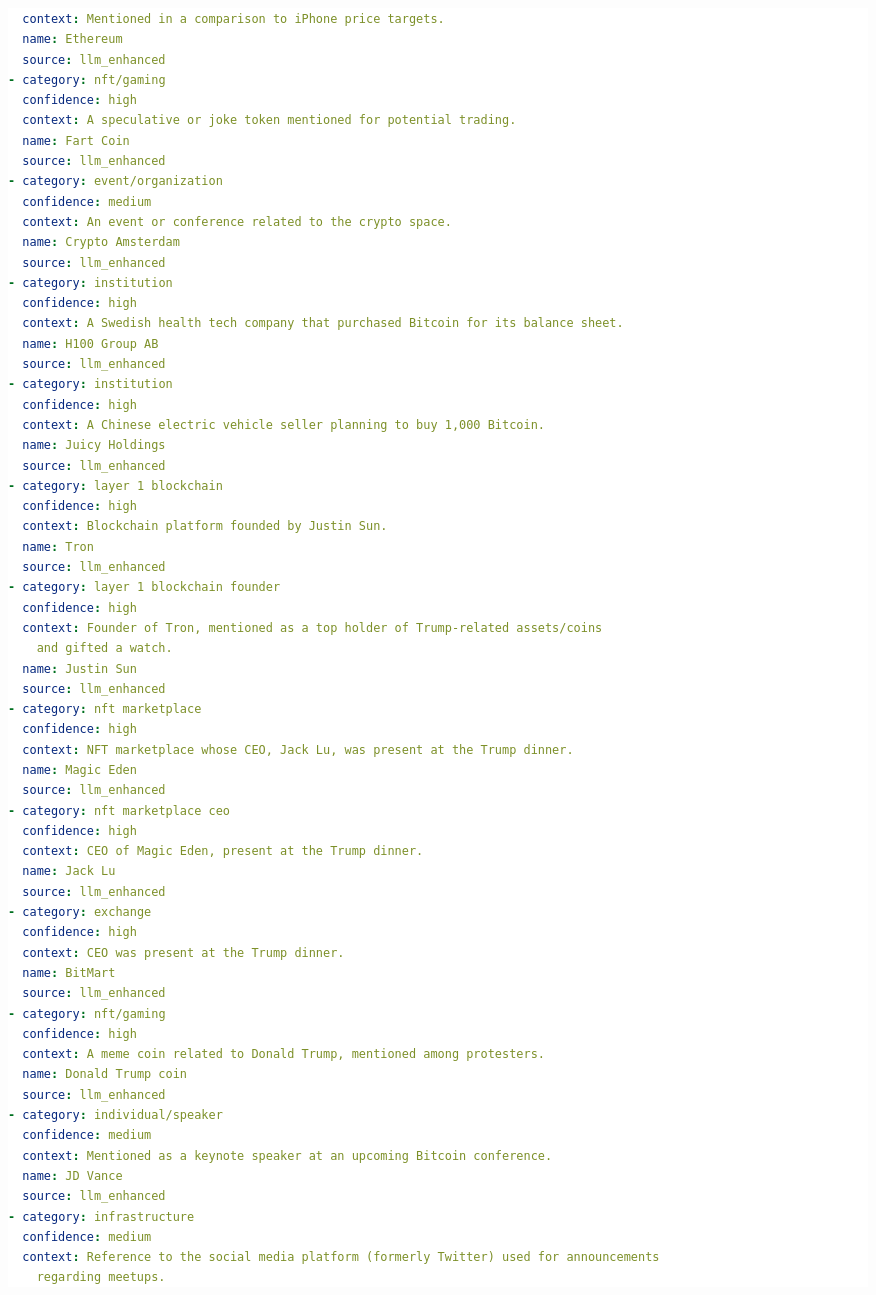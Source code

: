 ```yaml
  context: Mentioned in a comparison to iPhone price targets.
  name: Ethereum
  source: llm_enhanced
- category: nft/gaming
  confidence: high
  context: A speculative or joke token mentioned for potential trading.
  name: Fart Coin
  source: llm_enhanced
- category: event/organization
  confidence: medium
  context: An event or conference related to the crypto space.
  name: Crypto Amsterdam
  source: llm_enhanced
- category: institution
  confidence: high
  context: A Swedish health tech company that purchased Bitcoin for its balance sheet.
  name: H100 Group AB
  source: llm_enhanced
- category: institution
  confidence: high
  context: A Chinese electric vehicle seller planning to buy 1,000 Bitcoin.
  name: Juicy Holdings
  source: llm_enhanced
- category: layer 1 blockchain
  confidence: high
  context: Blockchain platform founded by Justin Sun.
  name: Tron
  source: llm_enhanced
- category: layer 1 blockchain founder
  confidence: high
  context: Founder of Tron, mentioned as a top holder of Trump-related assets/coins
    and gifted a watch.
  name: Justin Sun
  source: llm_enhanced
- category: nft marketplace
  confidence: high
  context: NFT marketplace whose CEO, Jack Lu, was present at the Trump dinner.
  name: Magic Eden
  source: llm_enhanced
- category: nft marketplace ceo
  confidence: high
  context: CEO of Magic Eden, present at the Trump dinner.
  name: Jack Lu
  source: llm_enhanced
- category: exchange
  confidence: high
  context: CEO was present at the Trump dinner.
  name: BitMart
  source: llm_enhanced
- category: nft/gaming
  confidence: high
  context: A meme coin related to Donald Trump, mentioned among protesters.
  name: Donald Trump coin
  source: llm_enhanced
- category: individual/speaker
  confidence: medium
  context: Mentioned as a keynote speaker at an upcoming Bitcoin conference.
  name: JD Vance
  source: llm_enhanced
- category: infrastructure
  confidence: medium
  context: Reference to the social media platform (formerly Twitter) used for announcements
    regarding meetups.
```